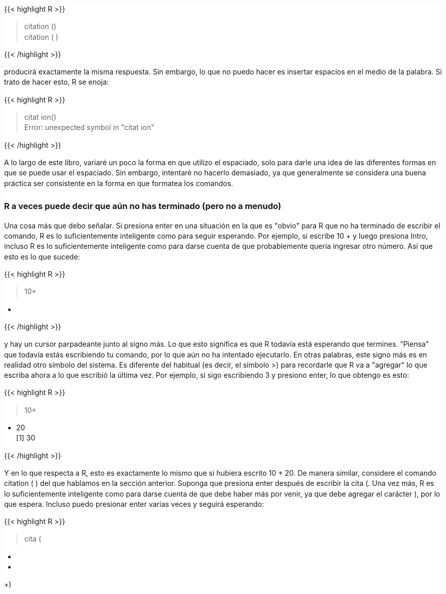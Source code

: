 {{< highlight R >}}
> citation ()  
> citation (  )

{{< /highlight >}}

producirá exactamente la misma respuesta. Sin embargo, lo que no puedo hacer es insertar espacios en el medio de la palabra. Si trato de hacer esto, R se enoja:

{{< highlight R >}}
> citat ion()   
Error: unexpected symbol in "citat ion"

{{< /highlight >}}

A lo largo de este libro, variaré un poco la forma en que utilizo el espaciado, solo para darle una idea de las diferentes formas en que se puede usar el espaciado. Sin embargo, intentaré no hacerlo demasiado, ya que generalmente se considera una buena práctica ser consistente en la forma en que formatea los comandos.
 
### R a veces puede decir que aún no has terminado (pero no a menudo)
Una cosa más que debo señalar. Si presiona enter en una situación en la que es "obvio" para R que no ha terminado de escribir el comando, R es lo suficientemente inteligente como para seguir esperando. Por ejemplo, si escribe 10 + y luego presiona Intro, incluso R es lo suficientemente inteligente como para darse cuenta de que probablemente quería ingresar otro número. Así que esto es lo que sucede:

{{< highlight R >}}
> 10+  
+

{{< /highlight >}}

y hay un cursor parpadeante junto al signo más. Lo que esto significa es que R todavía está esperando que termines. “Piensa” que todavía estás escribiendo tu comando, por lo que aún no ha intentado ejecutarlo. En otras palabras, este signo más es en realidad otro símbolo del sistema. Es diferente del habitual (es decir, el símbolo >) para recordarle que R va a "agregar" lo que escriba ahora a lo que escribió la última vez. Por ejemplo, si sigo escribiendo 3 y presiono enter, lo que obtengo es esto: 

{{< highlight R >}}
> 10+  
+ 20  
[1] 30

{{< /highlight >}}

Y en lo que respecta a R, esto es exactamente lo mismo que si hubiera escrito 10 + 20. De manera similar, considere el comando citation ( ) del que hablamos en la sección anterior. Suponga que presiona enter después de escribir la cita (. Una vez más, R es lo suficientemente inteligente como para darse cuenta de que debe haber más por venir, ya que debe agregar el carácter ), por lo que espera. Incluso puedo presionar enter varias veces y seguirá esperando:

{{< highlight R >}}
> cita (  
+  
+  
+)
